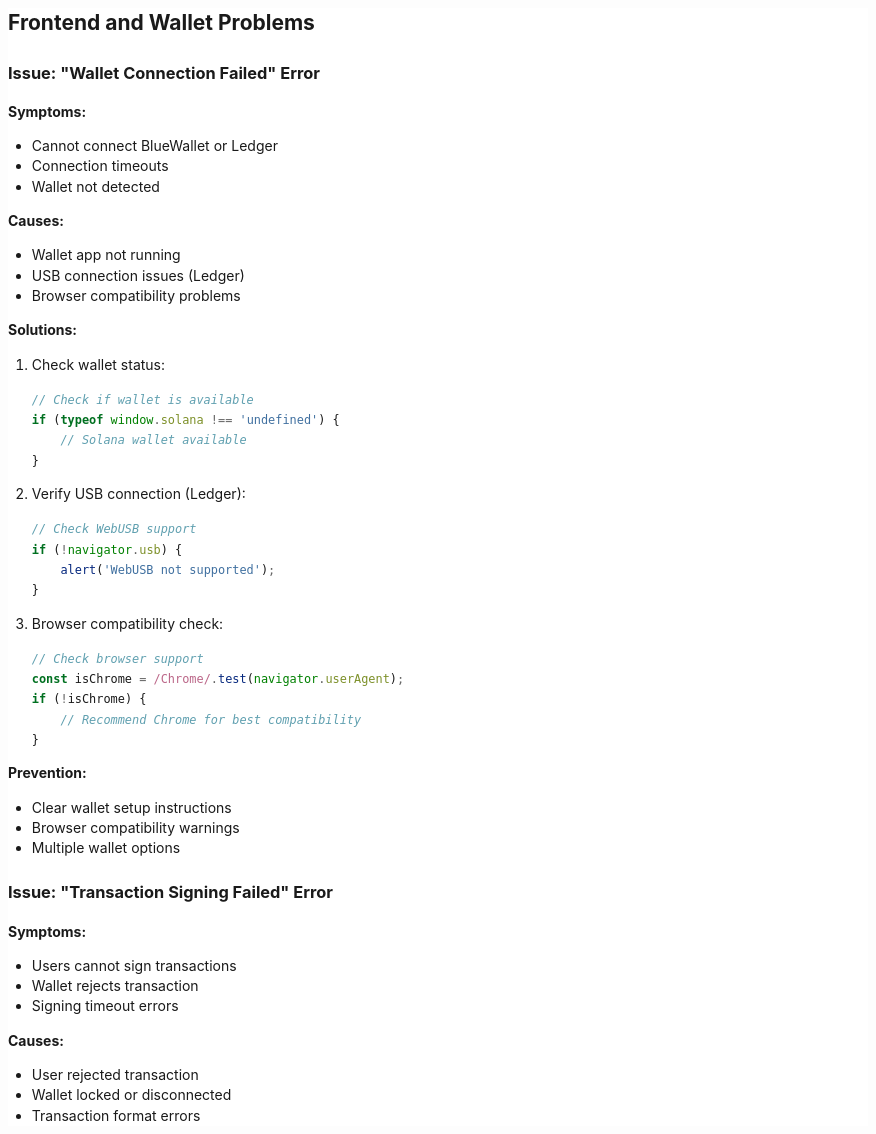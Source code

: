 ## Frontend and Wallet Problems

### Issue: "Wallet Connection Failed" Error

**Symptoms:**
- Cannot connect BlueWallet or Ledger
- Connection timeouts
- Wallet not detected

**Causes:**
- Wallet app not running
- USB connection issues (Ledger)
- Browser compatibility problems

**Solutions:**
1. Check wallet status:
   ```javascript
   // Check if wallet is available
   if (typeof window.solana !== 'undefined') {
       // Solana wallet available
   }
   ```

2. Verify USB connection (Ledger):
   ```javascript
   // Check WebUSB support
   if (!navigator.usb) {
       alert('WebUSB not supported');
   }
   ```

3. Browser compatibility check:
   ```javascript
   // Check browser support
   const isChrome = /Chrome/.test(navigator.userAgent);
   if (!isChrome) {
       // Recommend Chrome for best compatibility
   }
   ```

**Prevention:**
- Clear wallet setup instructions
- Browser compatibility warnings
- Multiple wallet options

### Issue: "Transaction Signing Failed" Error

**Symptoms:**
- Users cannot sign transactions
- Wallet rejects transaction
- Signing timeout errors

**Causes:**
- User rejected transaction
- Wallet locked or disconnected
- Transaction format errors
